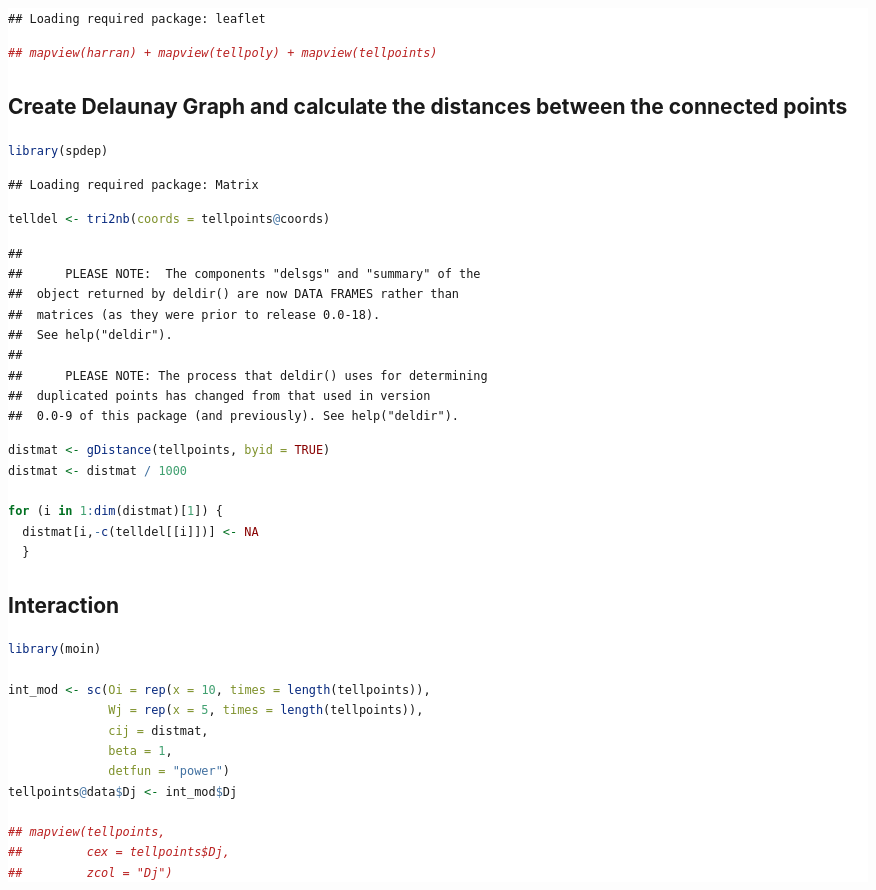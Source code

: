     ## Loading required package: leaflet

``` r
## mapview(harran) + mapview(tellpoly) + mapview(tellpoints)
```

Create Delaunay Graph and calculate the distances between the connected points
------------------------------------------------------------------------------

``` r
library(spdep)
```

    ## Loading required package: Matrix

``` r
telldel <- tri2nb(coords = tellpoints@coords)
```

    ## 
    ##      PLEASE NOTE:  The components "delsgs" and "summary" of the
    ##  object returned by deldir() are now DATA FRAMES rather than
    ##  matrices (as they were prior to release 0.0-18).
    ##  See help("deldir").
    ##  
    ##      PLEASE NOTE: The process that deldir() uses for determining
    ##  duplicated points has changed from that used in version
    ##  0.0-9 of this package (and previously). See help("deldir").

``` r
distmat <- gDistance(tellpoints, byid = TRUE)
distmat <- distmat / 1000

for (i in 1:dim(distmat)[1]) {
  distmat[i,-c(telldel[[i]])] <- NA
  }
```

Interaction
-----------

``` r
library(moin)

int_mod <- sc(Oi = rep(x = 10, times = length(tellpoints)),
              Wj = rep(x = 5, times = length(tellpoints)),
              cij = distmat,
              beta = 1,
              detfun = "power")
tellpoints@data$Dj <- int_mod$Dj

## mapview(tellpoints,
##         cex = tellpoints$Dj,
##         zcol = "Dj")  
```
